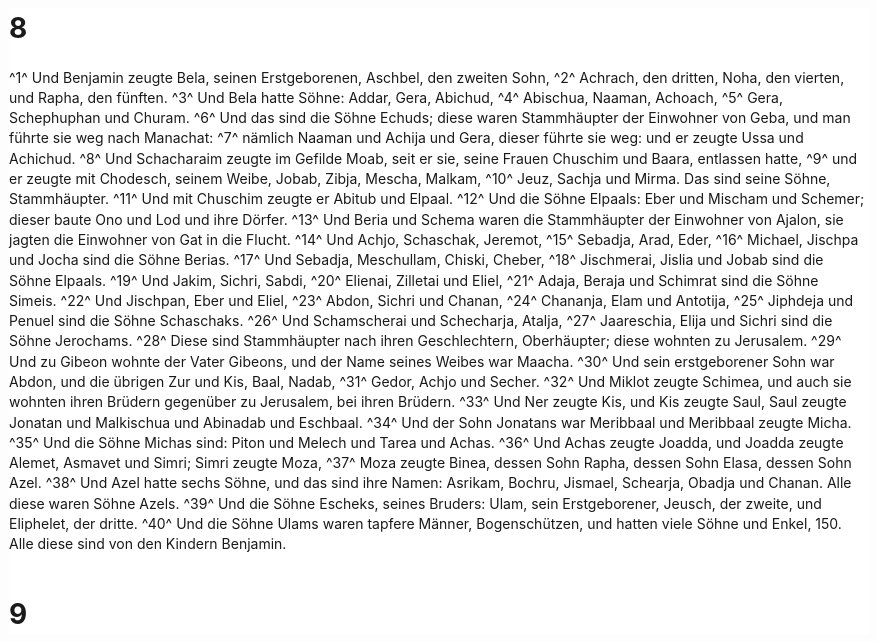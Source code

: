 # 8 
^1^ Und Benjamin zeugte Bela, seinen Erstgeborenen, Aschbel, den zweiten Sohn, ^2^ Achrach, den dritten, Noha, den vierten, und Rapha, den fünften. ^3^ Und Bela hatte Söhne: Addar, Gera, Abichud, ^4^ Abischua, Naaman, Achoach, ^5^ Gera, Schephuphan und Churam. ^6^ Und das sind die Söhne Echuds; diese waren Stammhäupter der Einwohner von Geba, und man führte sie weg nach Manachat: ^7^ nämlich Naaman und Achija und Gera, dieser führte sie weg: und er zeugte Ussa und Achichud. ^8^ Und Schacharaim zeugte im Gefilde Moab, seit er sie, seine Frauen Chuschim und Baara, entlassen hatte, ^9^ und er zeugte mit Chodesch, seinem Weibe, Jobab, Zibja, Mescha, Malkam, ^10^ Jeuz, Sachja und Mirma. Das sind seine Söhne, Stammhäupter. ^11^ Und mit Chuschim zeugte er Abitub und Elpaal. ^12^ Und die Söhne Elpaals: Eber und Mischam und Schemer; dieser baute Ono und Lod und ihre Dörfer. ^13^ Und Beria und Schema waren die Stammhäupter der Einwohner von Ajalon, sie jagten die Einwohner von Gat in die Flucht. ^14^ Und Achjo, Schaschak, Jeremot, ^15^ Sebadja, Arad, Eder, ^16^ Michael, Jischpa und Jocha sind die Söhne Berias. ^17^ Und Sebadja, Meschullam, Chiski, Cheber, ^18^ Jischmerai, Jislia und Jobab sind die Söhne Elpaals. ^19^ Und Jakim, Sichri, Sabdi, ^20^ Elienai, Zilletai und Eliel, ^21^ Adaja, Beraja und Schimrat sind die Söhne Simeis. ^22^ Und Jischpan, Eber und Eliel, ^23^ Abdon, Sichri und Chanan, ^24^ Chananja, Elam und Antotija, ^25^ Jiphdeja und Penuel sind die Söhne Schaschaks. ^26^ Und Schamscherai und Schecharja, Atalja, ^27^ Jaareschia, Elija und Sichri sind die Söhne Jerochams. ^28^ Diese sind Stammhäupter nach ihren Geschlechtern, Oberhäupter; diese wohnten zu Jerusalem. ^29^ Und zu Gibeon wohnte der Vater Gibeons, und der Name seines Weibes war Maacha. ^30^ Und sein erstgeborener Sohn war Abdon, und die übrigen Zur und Kis, Baal, Nadab, ^31^ Gedor, Achjo und Secher. ^32^ Und Miklot zeugte Schimea, und auch sie wohnten ihren Brüdern gegenüber zu Jerusalem, bei ihren Brüdern. ^33^ Und Ner zeugte Kis, und Kis zeugte Saul, Saul zeugte Jonatan und Malkischua und Abinadab und Eschbaal. ^34^ Und der Sohn Jonatans war Meribbaal und Meribbaal zeugte Micha. ^35^ Und die Söhne Michas sind: Piton und Melech und Tarea und Achas. ^36^ Und Achas zeugte Joadda, und Joadda zeugte Alemet, Asmavet und Simri; Simri zeugte Moza, ^37^ Moza zeugte Binea, dessen Sohn Rapha, dessen Sohn Elasa, dessen Sohn Azel. ^38^ Und Azel hatte sechs Söhne, und das sind ihre Namen: Asrikam, Bochru, Jismael, Schearja, Obadja und Chanan. Alle diese waren Söhne Azels. ^39^ Und die Söhne Escheks, seines Bruders: Ulam, sein Erstgeborener, Jeusch, der zweite, und Eliphelet, der dritte. ^40^ Und die Söhne Ulams waren tapfere Männer, Bogenschützen, und hatten viele Söhne und Enkel, 150. Alle diese sind von den Kindern Benjamin. 

# 9 